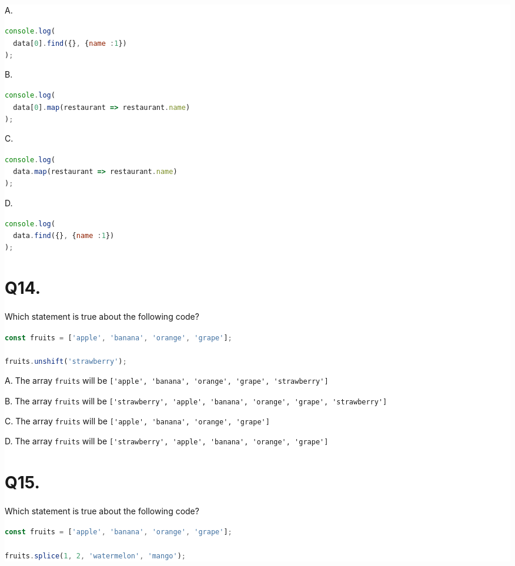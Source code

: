 
A. 
```js
console.log(
  data[0].find({}, {name :1})
);
```

B. 
```js
console.log(
  data[0].map(restaurant => restaurant.name)
);
```

C.  
```js
console.log(
  data.map(restaurant => restaurant.name)
);
```

D. 
```js
console.log(
  data.find({}, {name :1})
);
```


# Q14.
Which statement is true about the following code?
```js
const fruits = ['apple', 'banana', 'orange', 'grape'];

fruits.unshift('strawberry');

```

A. The array `fruits` will be `['apple', 'banana', 'orange', 'grape', 'strawberry']`   

B. The array `fruits` will be `['strawberry', 'apple', 'banana', 'orange', 'grape', 'strawberry']`  

C. The array `fruits` will be `['apple', 'banana', 'orange', 'grape']`  

D. The array `fruits` will be `['strawberry', 'apple', 'banana', 'orange', 'grape']`  



# Q15.
Which statement is true about the following code?

```js
const fruits = ['apple', 'banana', 'orange', 'grape'];

fruits.splice(1, 2, 'watermelon', 'mango');

```
